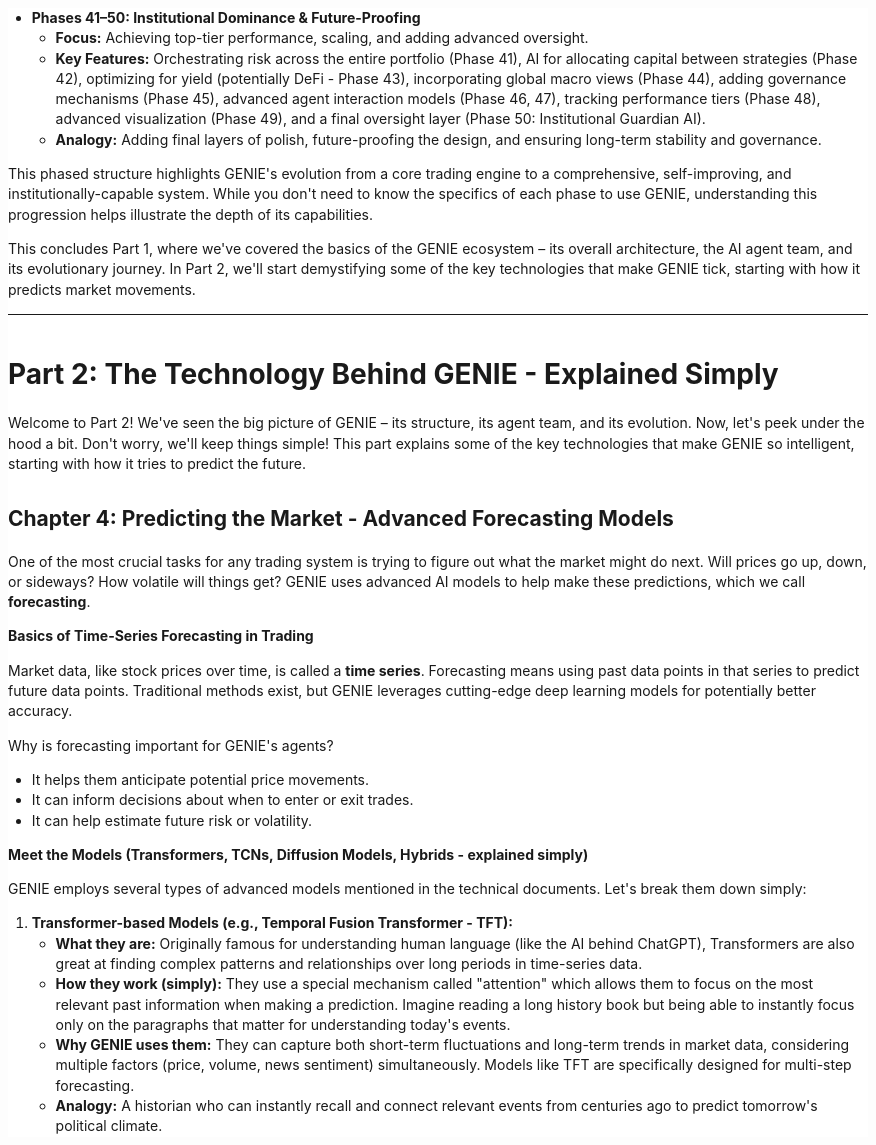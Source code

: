 *   **Phases 41–50: Institutional Dominance & Future-Proofing**
    *   **Focus:** Achieving top-tier performance, scaling, and adding advanced oversight.
    *   **Key Features:** Orchestrating risk across the entire portfolio (Phase 41), AI for allocating capital between strategies (Phase 42), optimizing for yield (potentially DeFi - Phase 43), incorporating global macro views (Phase 44), adding governance mechanisms (Phase 45), advanced agent interaction models (Phase 46, 47), tracking performance tiers (Phase 48), advanced visualization (Phase 49), and a final oversight layer (Phase 50: Institutional Guardian AI).
    *   **Analogy:** Adding final layers of polish, future-proofing the design, and ensuring long-term stability and governance.

This phased structure highlights GENIE's evolution from a core trading engine to a comprehensive, self-improving, and institutionally-capable system. While you don't need to know the specifics of each phase to use GENIE, understanding this progression helps illustrate the depth of its capabilities.

This concludes Part 1, where we've covered the basics of the GENIE ecosystem – its overall architecture, the AI agent team, and its evolutionary journey. In Part 2, we'll start demystifying some of the key technologies that make GENIE tick, starting with how it predicts market movements.

---

# Part 2: The Technology Behind GENIE - Explained Simply

Welcome to Part 2! We've seen the big picture of GENIE – its structure, its agent team, and its evolution. Now, let's peek under the hood a bit. Don't worry, we'll keep things simple! This part explains some of the key technologies that make GENIE so intelligent, starting with how it tries to predict the future.

## Chapter 4: Predicting the Market - Advanced Forecasting Models

One of the most crucial tasks for any trading system is trying to figure out what the market might do next. Will prices go up, down, or sideways? How volatile will things get? GENIE uses advanced AI models to help make these predictions, which we call **forecasting**.

**Basics of Time-Series Forecasting in Trading**

Market data, like stock prices over time, is called a **time series**. Forecasting means using past data points in that series to predict future data points. Traditional methods exist, but GENIE leverages cutting-edge deep learning models for potentially better accuracy.

Why is forecasting important for GENIE's agents?

*   It helps them anticipate potential price movements.
*   It can inform decisions about when to enter or exit trades.
*   It can help estimate future risk or volatility.

**Meet the Models (Transformers, TCNs, Diffusion Models, Hybrids - explained simply)**

GENIE employs several types of advanced models mentioned in the technical documents. Let's break them down simply:

1.  **Transformer-based Models (e.g., Temporal Fusion Transformer - TFT):**
    *   **What they are:** Originally famous for understanding human language (like the AI behind ChatGPT), Transformers are also great at finding complex patterns and relationships over long periods in time-series data.
    *   **How they work (simply):** They use a special mechanism called "attention" which allows them to focus on the most relevant past information when making a prediction. Imagine reading a long history book but being able to instantly focus only on the paragraphs that matter for understanding today's events.
    *   **Why GENIE uses them:** They can capture both short-term fluctuations and long-term trends in market data, considering multiple factors (price, volume, news sentiment) simultaneously. Models like TFT are specifically designed for multi-step forecasting.
    *   **Analogy:** A historian who can instantly recall and connect relevant events from centuries ago to predict tomorrow's political climate.
